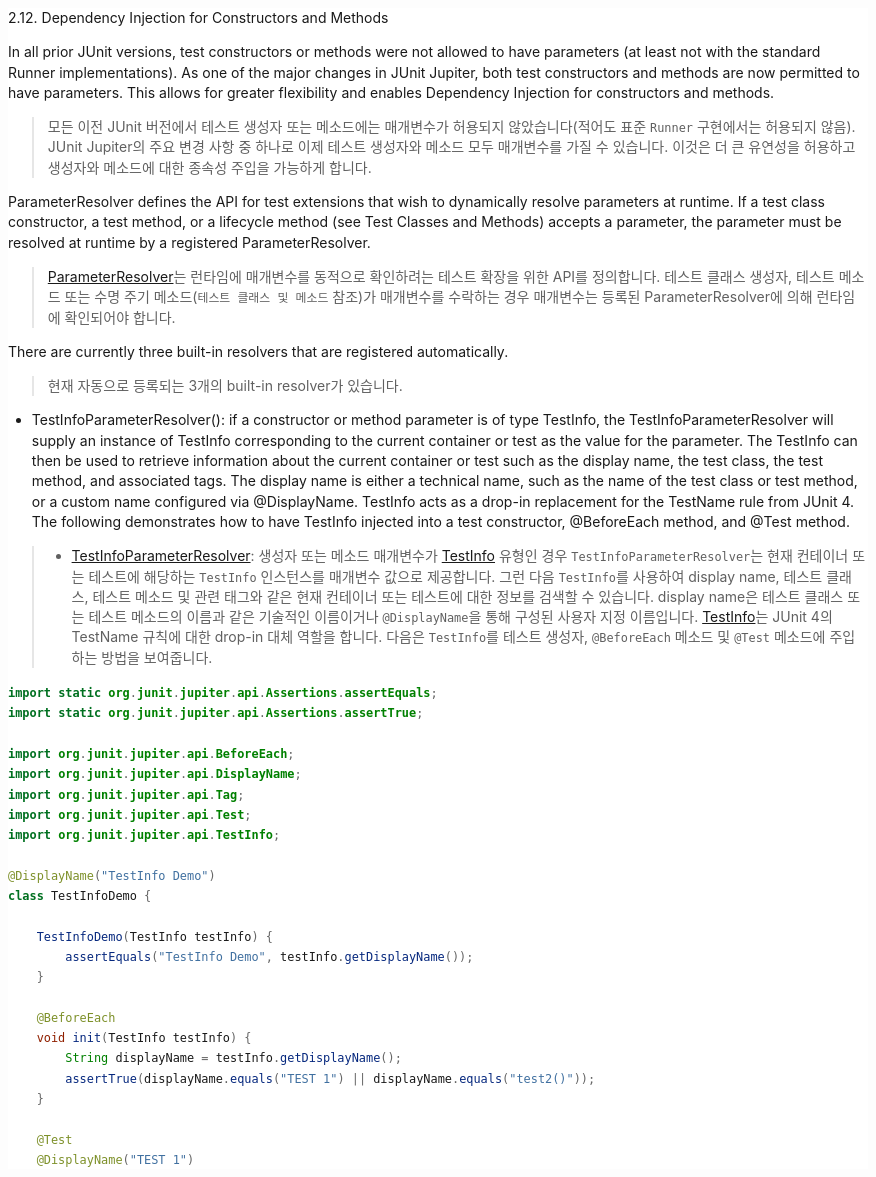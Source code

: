 2.12. Dependency Injection for Constructors and Methods

In all prior JUnit versions, test constructors or methods were not allowed to have parameters (at least not with the standard Runner implementations). As one of the major changes in JUnit Jupiter, both test constructors and methods are now permitted to have parameters. This allows for greater flexibility and enables Dependency Injection for constructors and methods.

> 모든 이전 JUnit 버전에서 테스트 생성자 또는 메소드에는 매개변수가 허용되지 않았습니다(적어도 표준 `Runner` 구현에서는 허용되지 않음). JUnit Jupiter의 주요 변경 사항 중 하나로 이제 테스트 생성자와 메소드 모두 매개변수를 가질 수 있습니다. 이것은 더 큰 유연성을 허용하고 생성자와 메소드에 대한 종속성 주입을 가능하게 합니다.

ParameterResolver defines the API for test extensions that wish to dynamically resolve parameters at runtime. If a test class constructor, a test method, or a lifecycle method (see Test Classes and Methods) accepts a parameter, the parameter must be resolved at runtime by a registered ParameterResolver.

> [ParameterResolver](https://junit.org/junit5/docs/current/api/org.junit.jupiter.api/org/junit/jupiter/api/extension/ParameterResolver.html)는 런타임에 매개변수를 동적으로 확인하려는 테스트 확장을 위한 API를 정의합니다. 테스트 클래스 생성자, 테스트 메소드 또는 수명 주기 메소드(`테스트 클래스 및 메소드` 참조)가 매개변수를 수락하는 경우 매개변수는 등록된 ParameterResolver에 의해 런타임에 확인되어야 합니다.

There are currently three built-in resolvers that are registered automatically.

> 현재 자동으로 등록되는 3개의 built-in resolver가 있습니다.

* TestInfoParameterResolver(): if a constructor or method parameter is of type TestInfo, the TestInfoParameterResolver will supply an instance of TestInfo corresponding to the current container or test as the value for the parameter. The TestInfo can then be used to retrieve information about the current container or test such as the display name, the test class, the test method, and associated tags. The display name is either a technical name, such as the name of the test class or test method, or a custom name configured via @DisplayName. TestInfo acts as a drop-in replacement for the TestName rule from JUnit 4. The following demonstrates how to have TestInfo injected into a test constructor, @BeforeEach method, and @Test method.

> * [TestInfoParameterResolver](https://github.com/junit-team/junit5/blob/r5.8.2/junit-jupiter-engine/src/main/java/org/junit/jupiter/engine/extension/TestInfoParameterResolver.java): 생성자 또는 메소드 매개변수가 [TestInfo](https://junit.org/junit5/docs/current/api/org.junit.jupiter.api/org/junit/jupiter/api/TestInfo.html) 유형인 경우 `TestInfoParameterResolver`는 현재 컨테이너 또는 테스트에 해당하는 `TestInfo` 인스턴스를 매개변수 값으로 제공합니다. 그런 다음 `TestInfo`를 사용하여 display name, 테스트 클래스, 테스트 메소드 및 관련 태그와 같은 현재 컨테이너 또는 테스트에 대한 정보를 검색할 수 있습니다. display name은 테스트 클래스 또는 테스트 메소드의 이름과 같은 기술적인 이름이거나 `@DisplayName`을 통해 구성된 사용자 지정 이름입니다. [TestInfo](https://junit.org/junit5/docs/current/api/org.junit.jupiter.api/org/junit/jupiter/api/TestInfo.html)는 JUnit 4의 TestName 규칙에 대한 drop-in 대체 역할을 합니다. 다음은 `TestInfo`를 테스트 생성자, `@BeforeEach` 메소드 및 `@Test` 메소드에 주입하는 방법을 보여줍니다.

```java
import static org.junit.jupiter.api.Assertions.assertEquals;
import static org.junit.jupiter.api.Assertions.assertTrue;

import org.junit.jupiter.api.BeforeEach;
import org.junit.jupiter.api.DisplayName;
import org.junit.jupiter.api.Tag;
import org.junit.jupiter.api.Test;
import org.junit.jupiter.api.TestInfo;

@DisplayName("TestInfo Demo")
class TestInfoDemo {

    TestInfoDemo(TestInfo testInfo) {
        assertEquals("TestInfo Demo", testInfo.getDisplayName());
    }

    @BeforeEach
    void init(TestInfo testInfo) {
        String displayName = testInfo.getDisplayName();
        assertTrue(displayName.equals("TEST 1") || displayName.equals("test2()"));
    }

    @Test
    @DisplayName("TEST 1")
```
